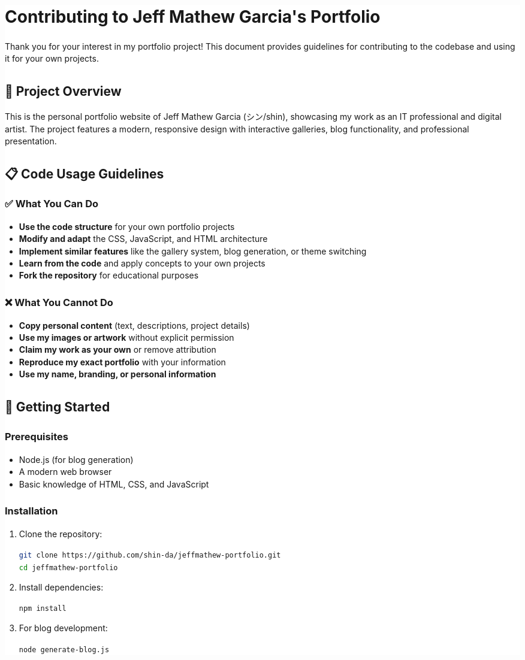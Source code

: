 # Contributing to Jeff Mathew Garcia's Portfolio

Thank you for your interest in my portfolio project! This document provides guidelines for contributing to the codebase and using it for your own projects.

## 🎯 Project Overview

This is the personal portfolio website of Jeff Mathew Garcia (シン/shin), showcasing my work as an IT professional and digital artist. The project features a modern, responsive design with interactive galleries, blog functionality, and professional presentation.

## 📋 Code Usage Guidelines

### ✅ What You Can Do

- **Use the code structure** for your own portfolio projects
- **Modify and adapt** the CSS, JavaScript, and HTML architecture
- **Implement similar features** like the gallery system, blog generation, or theme switching
- **Learn from the code** and apply concepts to your own projects
- **Fork the repository** for educational purposes

### ❌ What You Cannot Do

- **Copy personal content** (text, descriptions, project details)
- **Use my images or artwork** without explicit permission
- **Claim my work as your own** or remove attribution
- **Reproduce my exact portfolio** with your information
- **Use my name, branding, or personal information**

## 🚀 Getting Started

### Prerequisites

- Node.js (for blog generation)
- A modern web browser
- Basic knowledge of HTML, CSS, and JavaScript

### Installation

1. Clone the repository:
   ```bash
   git clone https://github.com/shin-da/jeffmathew-portfolio.git
   cd jeffmathew-portfolio
   ```

2. Install dependencies:
   ```bash
   npm install
   ```

3. For blog development:
   ```bash
   node generate-blog.js
   ```
